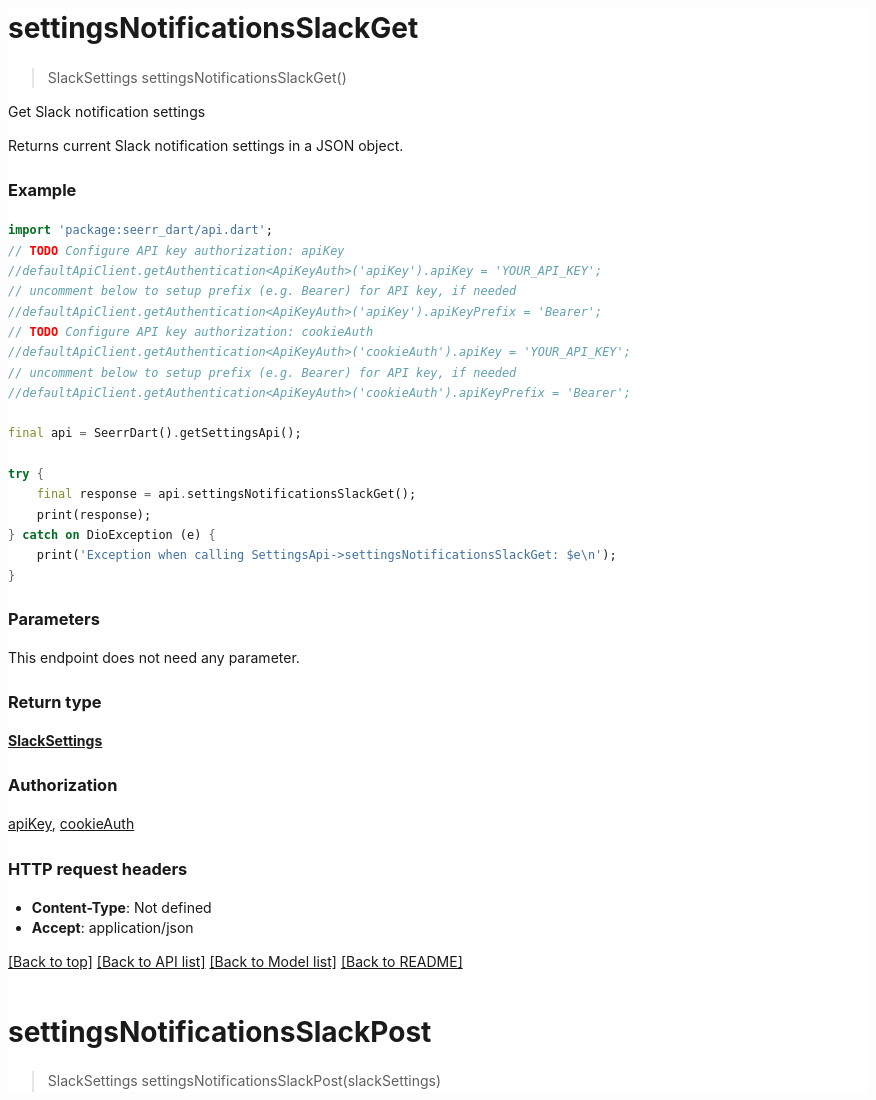 # **settingsNotificationsSlackGet**
> SlackSettings settingsNotificationsSlackGet()

Get Slack notification settings

Returns current Slack notification settings in a JSON object.

### Example
```dart
import 'package:seerr_dart/api.dart';
// TODO Configure API key authorization: apiKey
//defaultApiClient.getAuthentication<ApiKeyAuth>('apiKey').apiKey = 'YOUR_API_KEY';
// uncomment below to setup prefix (e.g. Bearer) for API key, if needed
//defaultApiClient.getAuthentication<ApiKeyAuth>('apiKey').apiKeyPrefix = 'Bearer';
// TODO Configure API key authorization: cookieAuth
//defaultApiClient.getAuthentication<ApiKeyAuth>('cookieAuth').apiKey = 'YOUR_API_KEY';
// uncomment below to setup prefix (e.g. Bearer) for API key, if needed
//defaultApiClient.getAuthentication<ApiKeyAuth>('cookieAuth').apiKeyPrefix = 'Bearer';

final api = SeerrDart().getSettingsApi();

try {
    final response = api.settingsNotificationsSlackGet();
    print(response);
} catch on DioException (e) {
    print('Exception when calling SettingsApi->settingsNotificationsSlackGet: $e\n');
}
```

### Parameters
This endpoint does not need any parameter.

### Return type

[**SlackSettings**](SlackSettings.md)

### Authorization

[apiKey](../README.md#apiKey), [cookieAuth](../README.md#cookieAuth)

### HTTP request headers

 - **Content-Type**: Not defined
 - **Accept**: application/json

[[Back to top]](#) [[Back to API list]](../README.md#documentation-for-api-endpoints) [[Back to Model list]](../README.md#documentation-for-models) [[Back to README]](../README.md)

# **settingsNotificationsSlackPost**
> SlackSettings settingsNotificationsSlackPost(slackSettings)
